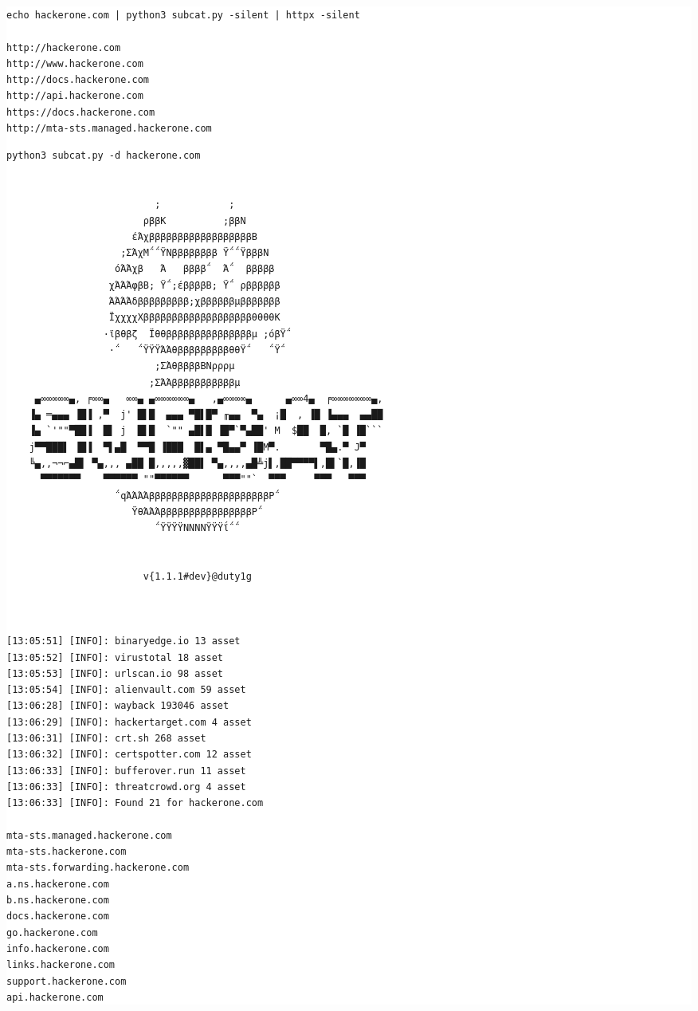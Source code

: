 ```console
echo hackerone.com | python3 subcat.py -silent | httpx -silent

http://hackerone.com
http://www.hackerone.com
http://docs.hackerone.com
http://api.hackerone.com
https://docs.hackerone.com
http://mta-sts.managed.hackerone.com
```

```console
python3 subcat.py -d hackerone.com

 
	                      ;            ;                  
	                    ρββΚ          ;ββΝ                
	                  έΆχββββββββββββββββββΒ              
	                ;ΣΆχΜ΅΅ΫΝββββββββ Ϋ΅΅ΫβββΝ            
	               όΆΆχβ   Ά   ββββ΅  Ά΅  βββββ           
	              χΆΆΆφβΒ; Ϋ΅;έββββΒ; Ϋ΅ ρββββββ          
	              ΆΆΆΆδβββββββββ;χββββββμβββββββ          
	              ΪχχχχΧβββββββββββββββββββθθθθΚ          
	             ·ϊβθβζ  Ϊθθβββββββββββββββμ ;όβΫ΅        
	              ·΅   ΅ΫΫΫΆΆθβββββββββθθΫ΅   ΅Ϋ΅         
	                      ;ΣΆθββββΒΝρρρμ                  
	                     ;ΣΆΆβββββββββββμ
	 ▄∞∞∞∞∞▄, ╒∞∞▄   ∞∞▄ ▄∞∞∞∞∞∞▄   ,▄∞∞∞∞▄      ▄∞∞4▄  ╒∞∞∞∞∞∞∞▄,
	▐▄ ═▄▄▄ ▐█▐ ,▀  j' █▌█  ▄▄▄ ▀█▌█▀ ╓▄▄  ▀▄  ¡█  , ▐█ ▐▄▄▄  ▄▄██
	▐▄ `'""▀██▐  █▌ j  █▌█  `"" ▄█▌█ ▐█▀`▀▄██' M  $██  █, `█ ▐█```
	j▀▀███▌ ▐█▐  ▀▌▄█  ▀▀█ ▐███  █▌▄ ▀█▄▄▀ ▐█M▀.       ▀█▄.▀ J▀
	╚▄,,¬¬⌐▄█▌ ▀▄,,, ▄██ █,,,,,▓██▌ ▀▄,,,,▄█╩j▌,██▀▀▀▀▌,█▌`█,▐█
	  ▀▀▀▀▀▀▀    ▀▀▀▀▀▀ ""▀▀▀▀▀▀      ▀▀▀""`  ▀▀▀     ▀▀▀   ▀▀▀
	               ΅qΆΆΆΆβββββββββββββββββββββΡ΅  
	                  ΫθΆΆΆββββββββββββββββΡ΅         
	                      ΅ΫΫΫΫΝNNΝΫΫΫΐ΅΅      
	                    
	                    
	                    v{1.1.1#dev}@duty1g
	                            


[13:05:51] [INFO]: binaryedge.io 13 asset                                             
[13:05:52] [INFO]: virustotal 18 asset                                             
[13:05:53] [INFO]: urlscan.io 98 asset                                             
[13:05:54] [INFO]: alienvault.com 59 asset                                             
[13:06:28] [INFO]: wayback 193046 asset                                             
[13:06:29] [INFO]: hackertarget.com 4 asset                                             
[13:06:31] [INFO]: crt.sh 268 asset                                             
[13:06:32] [INFO]: certspotter.com 12 asset                                             
[13:06:33] [INFO]: bufferover.run 11 asset                                             
[13:06:33] [INFO]: threatcrowd.org 4 asset                                             
[13:06:33] [INFO]: Found 21 for hackerone.com

mta-sts.managed.hackerone.com
mta-sts.hackerone.com
mta-sts.forwarding.hackerone.com
a.ns.hackerone.com
b.ns.hackerone.com
docs.hackerone.com
go.hackerone.com
info.hackerone.com
links.hackerone.com
support.hackerone.com
api.hackerone.com
```
